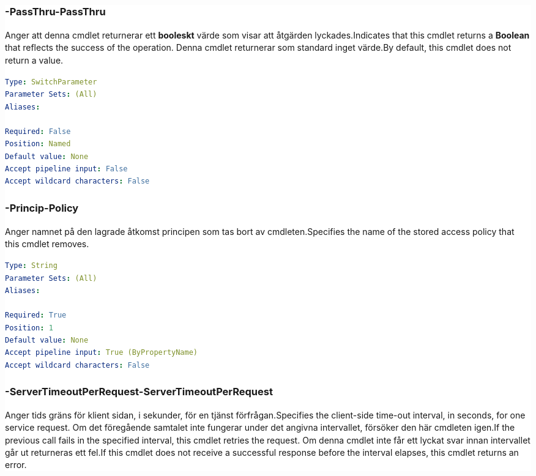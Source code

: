 ### <span data-ttu-id="01905-126">-PassThru</span><span class="sxs-lookup"><span data-stu-id="01905-126">-PassThru</span></span>
<span data-ttu-id="01905-127">Anger att denna cmdlet returnerar ett **booleskt** värde som visar att åtgärden lyckades.</span><span class="sxs-lookup"><span data-stu-id="01905-127">Indicates that this cmdlet returns a **Boolean** that reflects the success of the operation.</span></span>
<span data-ttu-id="01905-128">Denna cmdlet returnerar som standard inget värde.</span><span class="sxs-lookup"><span data-stu-id="01905-128">By default, this cmdlet does not return a value.</span></span>

```yaml
Type: SwitchParameter
Parameter Sets: (All)
Aliases: 

Required: False
Position: Named
Default value: None
Accept pipeline input: False
Accept wildcard characters: False
```

### <span data-ttu-id="01905-129">-Princip</span><span class="sxs-lookup"><span data-stu-id="01905-129">-Policy</span></span>
<span data-ttu-id="01905-130">Anger namnet på den lagrade åtkomst principen som tas bort av cmdleten.</span><span class="sxs-lookup"><span data-stu-id="01905-130">Specifies the name of the stored access policy that this cmdlet removes.</span></span>

```yaml
Type: String
Parameter Sets: (All)
Aliases: 

Required: True
Position: 1
Default value: None
Accept pipeline input: True (ByPropertyName)
Accept wildcard characters: False
```

### <span data-ttu-id="01905-131">-ServerTimeoutPerRequest</span><span class="sxs-lookup"><span data-stu-id="01905-131">-ServerTimeoutPerRequest</span></span>
<span data-ttu-id="01905-132">Anger tids gräns för klient sidan, i sekunder, för en tjänst förfrågan.</span><span class="sxs-lookup"><span data-stu-id="01905-132">Specifies the client-side time-out interval, in seconds, for one service request.</span></span>
<span data-ttu-id="01905-133">Om det föregående samtalet inte fungerar under det angivna intervallet, försöker den här cmdleten igen.</span><span class="sxs-lookup"><span data-stu-id="01905-133">If the previous call fails in the specified interval, this cmdlet retries the request.</span></span>
<span data-ttu-id="01905-134">Om denna cmdlet inte får ett lyckat svar innan intervallet går ut returneras ett fel.</span><span class="sxs-lookup"><span data-stu-id="01905-134">If this cmdlet does not receive a successful response before the interval elapses, this cmdlet returns an error.</span></span>
